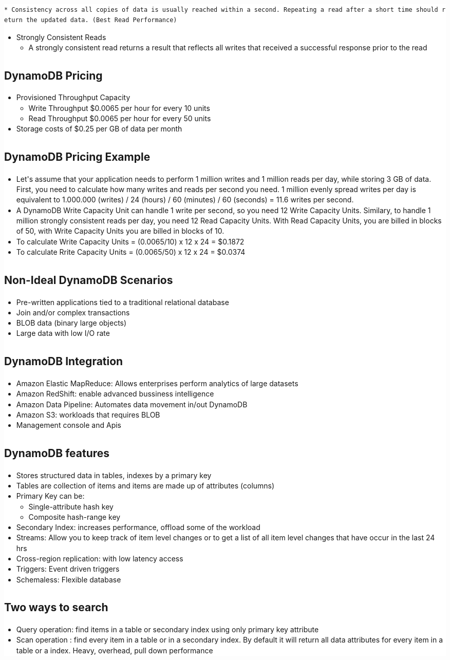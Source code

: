     * Consistency across all copies of data is usually reached within a second. Repeating a read after a short time should return the updated data. (Best Read Performance)
* Strongly Consistent Reads
    * A strongly consistent read returns a result that reflects all writes that received a successful response prior to the read
## DynamoDB Pricing
* Provisioned Throughput Capacity
    * Write Throughput $0.0065 per hour for every 10 units
    * Read Throughput $0.0065 per hour for every 50 units
* Storage costs of $0.25 per GB of data per month
## DynamoDB Pricing Example
* Let's assume that your application needs to perform 1 million writes and 1 million reads per day, while storing 3 GB of data. First, you need to calculate how many writes and reads per second you need. 1 million evenly spread writes per day is equivalent to 1.000.000 (writes) / 24 (hours) / 60 (minutes) / 60 (seconds) = 11.6 writes per second.
* A DynamoDB Write Capacity Unit can handle 1 write per second, so you need 12 Write Capacity Units. Similary, to handle 1 million strongly consistent reads per day, you need 12 Read Capacity Units. With Read Capacity Units, you are billed in blocks of 50, with Write Capacity Units you are billed in blocks of 10.
* To calculate Write Capacity Units = (0.0065/10) x 12 x 24 = $0.1872
* To calculate Rrite Capacity Units = (0.0065/50) x 12 x 24 = $0.0374

## Non-Ideal DynamoDB Scenarios
* Pre-written applications tied to a traditional relational database
* Join and/or complex transactions
* BLOB data (binary large objects)
* Large data with low I/O rate
## DynamoDB Integration
* Amazon Elastic MapReduce: Allows enterprises perform analytics of large datasets
* Amazon RedShift: enable advanced bussiness intelligence
* Amazon Data Pipeline: Automates data movement in/out  DynamoDB
* Amazon S3: workloads that requires BLOB
* Management console and Apis
## DynamoDB features
* Stores structured data in tables, indexes by a primary key
* Tables are collection of items and items are made up of attributes (columns)
* Primary Key can be:
    * Single-attribute hash key
    * Composite hash-range key
* Secondary Index: increases performance, offload some of the workload
* Streams: Allow you to keep track of item level changes or to get a list of all item level changes that have occur in the last 24 hrs
* Cross-region replication: with low latency access
* Triggers: Event driven triggers
* Schemaless: Flexible database
## Two ways to search
* Query operation: find items in a table or secondary index using only primary key attribute
* Scan operation : find every item in a table or in a secondary index. By default it will return all data attributes for every item in a table or a index. Heavy, overhead, pull down performance
